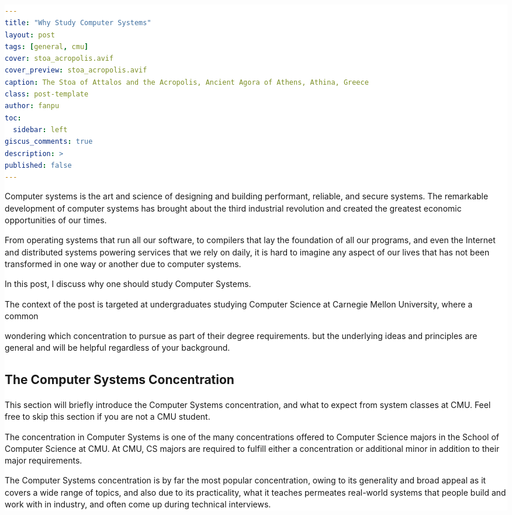 ```yaml
---
title: "Why Study Computer Systems"
layout: post
tags: [general, cmu]
cover: stoa_acropolis.avif
cover_preview: stoa_acropolis.avif
caption: The Stoa of Attalos and the Acropolis, Ancient Agora of Athens, Athina, Greece
class: post-template
author: fanpu
toc:
  sidebar: left
giscus_comments: true
description: >
published: false
---
```

Computer systems is the art and science of designing and building performant,
reliable, and secure systems. The remarkable development of computer systems has
brought about the third industrial revolution and created the greatest economic
opportunities of our times. 

From operating systems that run all our software, to compilers that lay the
foundation of all our programs, and even the Internet and distributed systems
powering services that we rely on daily, it is hard to imagine any aspect of our
lives that has not been transformed in one way or another due to computer
systems. 

In this post, I discuss why one should study Computer Systems.


The context of the post is targeted at undergraduates studying
Computer Science at Carnegie Mellon University, where
a common 

 wondering which concentration to
pursue as part of their degree requirements. but 
the underlying ideas and
principles are general and will be helpful regardless of your background.


## The Computer Systems Concentration
This section will briefly introduce the Computer Systems concentration, and what
to expect from system classes at CMU.  Feel free to skip this section if you are
not a CMU student. 

The concentration in Computer Systems is one of the many concentrations
offered to Computer Science majors in the School of Computer Science at CMU.
At CMU, CS majors are required to fulfill either a concentration or additional
minor in addition to their major requirements.

The Computer Systems concentration is by far the most popular concentration,
owing to its generality and broad appeal as it covers a wide range of topics,
and also due to its practicality, what it teaches permeates real-world systems
that people build and work with in industry, and often come up during technical
interviews.
